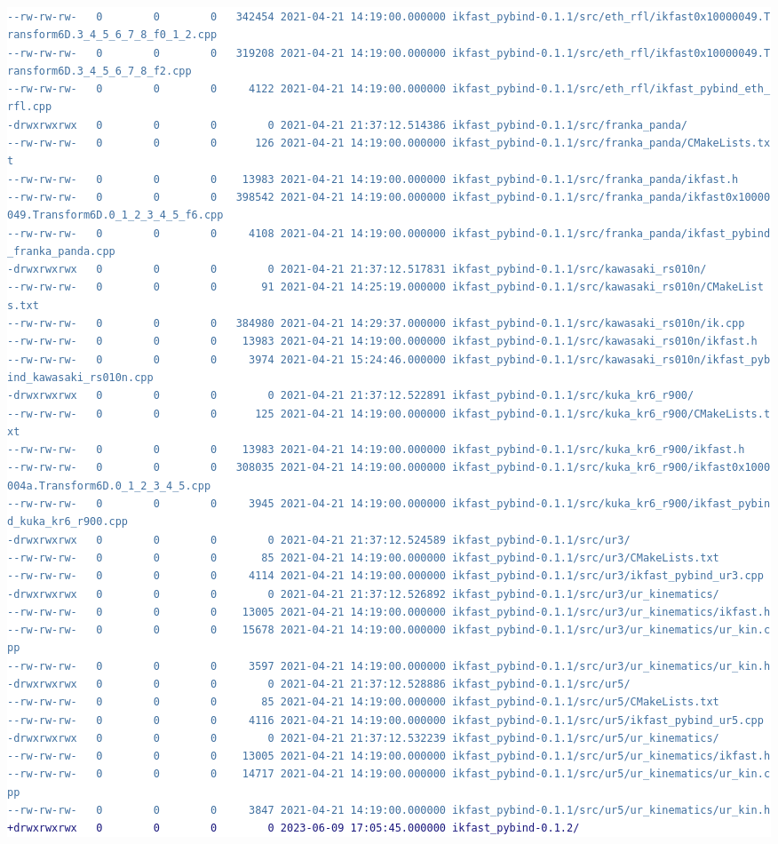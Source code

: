 ```diff
--rw-rw-rw-   0        0        0   342454 2021-04-21 14:19:00.000000 ikfast_pybind-0.1.1/src/eth_rfl/ikfast0x10000049.Transform6D.3_4_5_6_7_8_f0_1_2.cpp
--rw-rw-rw-   0        0        0   319208 2021-04-21 14:19:00.000000 ikfast_pybind-0.1.1/src/eth_rfl/ikfast0x10000049.Transform6D.3_4_5_6_7_8_f2.cpp
--rw-rw-rw-   0        0        0     4122 2021-04-21 14:19:00.000000 ikfast_pybind-0.1.1/src/eth_rfl/ikfast_pybind_eth_rfl.cpp
-drwxrwxrwx   0        0        0        0 2021-04-21 21:37:12.514386 ikfast_pybind-0.1.1/src/franka_panda/
--rw-rw-rw-   0        0        0      126 2021-04-21 14:19:00.000000 ikfast_pybind-0.1.1/src/franka_panda/CMakeLists.txt
--rw-rw-rw-   0        0        0    13983 2021-04-21 14:19:00.000000 ikfast_pybind-0.1.1/src/franka_panda/ikfast.h
--rw-rw-rw-   0        0        0   398542 2021-04-21 14:19:00.000000 ikfast_pybind-0.1.1/src/franka_panda/ikfast0x10000049.Transform6D.0_1_2_3_4_5_f6.cpp
--rw-rw-rw-   0        0        0     4108 2021-04-21 14:19:00.000000 ikfast_pybind-0.1.1/src/franka_panda/ikfast_pybind_franka_panda.cpp
-drwxrwxrwx   0        0        0        0 2021-04-21 21:37:12.517831 ikfast_pybind-0.1.1/src/kawasaki_rs010n/
--rw-rw-rw-   0        0        0       91 2021-04-21 14:25:19.000000 ikfast_pybind-0.1.1/src/kawasaki_rs010n/CMakeLists.txt
--rw-rw-rw-   0        0        0   384980 2021-04-21 14:29:37.000000 ikfast_pybind-0.1.1/src/kawasaki_rs010n/ik.cpp
--rw-rw-rw-   0        0        0    13983 2021-04-21 14:19:00.000000 ikfast_pybind-0.1.1/src/kawasaki_rs010n/ikfast.h
--rw-rw-rw-   0        0        0     3974 2021-04-21 15:24:46.000000 ikfast_pybind-0.1.1/src/kawasaki_rs010n/ikfast_pybind_kawasaki_rs010n.cpp
-drwxrwxrwx   0        0        0        0 2021-04-21 21:37:12.522891 ikfast_pybind-0.1.1/src/kuka_kr6_r900/
--rw-rw-rw-   0        0        0      125 2021-04-21 14:19:00.000000 ikfast_pybind-0.1.1/src/kuka_kr6_r900/CMakeLists.txt
--rw-rw-rw-   0        0        0    13983 2021-04-21 14:19:00.000000 ikfast_pybind-0.1.1/src/kuka_kr6_r900/ikfast.h
--rw-rw-rw-   0        0        0   308035 2021-04-21 14:19:00.000000 ikfast_pybind-0.1.1/src/kuka_kr6_r900/ikfast0x1000004a.Transform6D.0_1_2_3_4_5.cpp
--rw-rw-rw-   0        0        0     3945 2021-04-21 14:19:00.000000 ikfast_pybind-0.1.1/src/kuka_kr6_r900/ikfast_pybind_kuka_kr6_r900.cpp
-drwxrwxrwx   0        0        0        0 2021-04-21 21:37:12.524589 ikfast_pybind-0.1.1/src/ur3/
--rw-rw-rw-   0        0        0       85 2021-04-21 14:19:00.000000 ikfast_pybind-0.1.1/src/ur3/CMakeLists.txt
--rw-rw-rw-   0        0        0     4114 2021-04-21 14:19:00.000000 ikfast_pybind-0.1.1/src/ur3/ikfast_pybind_ur3.cpp
-drwxrwxrwx   0        0        0        0 2021-04-21 21:37:12.526892 ikfast_pybind-0.1.1/src/ur3/ur_kinematics/
--rw-rw-rw-   0        0        0    13005 2021-04-21 14:19:00.000000 ikfast_pybind-0.1.1/src/ur3/ur_kinematics/ikfast.h
--rw-rw-rw-   0        0        0    15678 2021-04-21 14:19:00.000000 ikfast_pybind-0.1.1/src/ur3/ur_kinematics/ur_kin.cpp
--rw-rw-rw-   0        0        0     3597 2021-04-21 14:19:00.000000 ikfast_pybind-0.1.1/src/ur3/ur_kinematics/ur_kin.h
-drwxrwxrwx   0        0        0        0 2021-04-21 21:37:12.528886 ikfast_pybind-0.1.1/src/ur5/
--rw-rw-rw-   0        0        0       85 2021-04-21 14:19:00.000000 ikfast_pybind-0.1.1/src/ur5/CMakeLists.txt
--rw-rw-rw-   0        0        0     4116 2021-04-21 14:19:00.000000 ikfast_pybind-0.1.1/src/ur5/ikfast_pybind_ur5.cpp
-drwxrwxrwx   0        0        0        0 2021-04-21 21:37:12.532239 ikfast_pybind-0.1.1/src/ur5/ur_kinematics/
--rw-rw-rw-   0        0        0    13005 2021-04-21 14:19:00.000000 ikfast_pybind-0.1.1/src/ur5/ur_kinematics/ikfast.h
--rw-rw-rw-   0        0        0    14717 2021-04-21 14:19:00.000000 ikfast_pybind-0.1.1/src/ur5/ur_kinematics/ur_kin.cpp
--rw-rw-rw-   0        0        0     3847 2021-04-21 14:19:00.000000 ikfast_pybind-0.1.1/src/ur5/ur_kinematics/ur_kin.h
+drwxrwxrwx   0        0        0        0 2023-06-09 17:05:45.000000 ikfast_pybind-0.1.2/
```